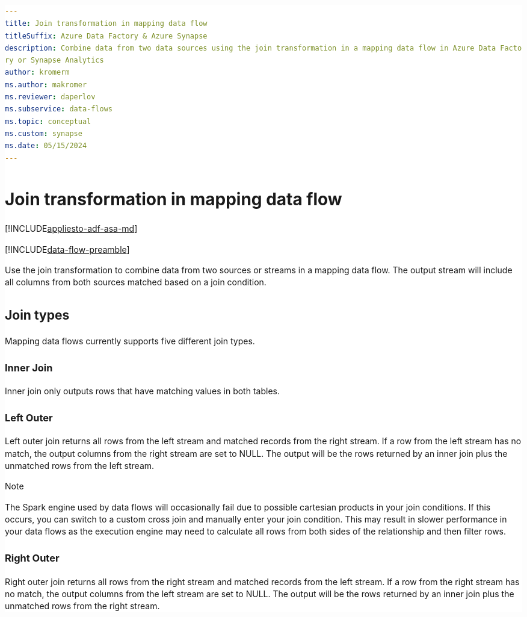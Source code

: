 ```yaml
---
title: Join transformation in mapping data flow 
titleSuffix: Azure Data Factory & Azure Synapse
description: Combine data from two data sources using the join transformation in a mapping data flow in Azure Data Factory or Synapse Analytics
author: kromerm
ms.author: makromer
ms.reviewer: daperlov
ms.subservice: data-flows
ms.topic: conceptual
ms.custom: synapse
ms.date: 05/15/2024
---
```


# Join transformation in mapping data flow

[!INCLUDE[appliesto-adf-asa-md](includes/appliesto-adf-asa-md.md)]

[!INCLUDE[data-flow-preamble](includes/data-flow-preamble.md)]

Use the join transformation to combine data from two sources or streams in a mapping data flow. The output stream will include all columns from both sources matched based on a join condition. 

## Join types

Mapping data flows currently supports five different join types.

### Inner Join

Inner join only outputs rows that have matching values in both tables.

### Left Outer

Left outer join returns all rows from the left stream and matched records from the right stream. If a row from the left stream has no match, the output columns from the right stream are set to NULL. The output will be the rows returned by an inner join plus the unmatched rows from the left stream.

> [!NOTE]
> The Spark engine used by data flows will occasionally fail due to possible cartesian products in your join conditions. If this occurs, you can switch to a custom cross join and manually enter your join condition. This may result in slower performance in your data flows as the execution engine may need to calculate all rows from both sides of the relationship and then filter rows.

### Right Outer

Right outer join returns all rows from the right stream and matched records from the left stream. If a row from the right stream has no match, the output columns from the left stream are set to NULL. The output will be the rows returned by an inner join plus the unmatched rows from the right stream.
